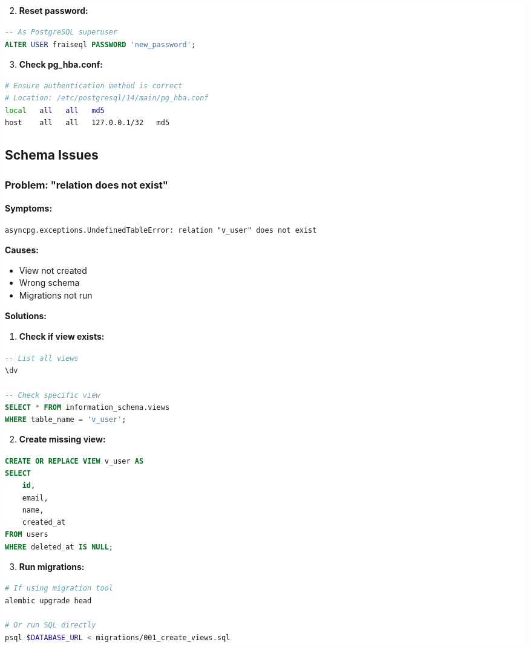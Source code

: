2. **Reset password:**
```sql
-- As PostgreSQL superuser
ALTER USER fraiseql PASSWORD 'new_password';
```

3. **Check pg_hba.conf:**
```bash
# Ensure authentication method is correct
# Location: /etc/postgresql/14/main/pg_hba.conf
local   all   all   md5
host    all   all   127.0.0.1/32   md5
```

## Schema Issues

### Problem: "relation does not exist"

**Symptoms:**
```
asyncpg.exceptions.UndefinedTableError: relation "v_user" does not exist
```

**Causes:**

- View not created
- Wrong schema
- Migrations not run

**Solutions:**

1. **Check if view exists:**
```sql
-- List all views
\dv

-- Check specific view
SELECT * FROM information_schema.views
WHERE table_name = 'v_user';
```

2. **Create missing view:**
```sql
CREATE OR REPLACE VIEW v_user AS
SELECT
    id,
    email,
    name,
    created_at
FROM users
WHERE deleted_at IS NULL;
```

3. **Run migrations:**
```bash
# If using migration tool
alembic upgrade head

# Or run SQL directly
psql $DATABASE_URL < migrations/001_create_views.sql
```
